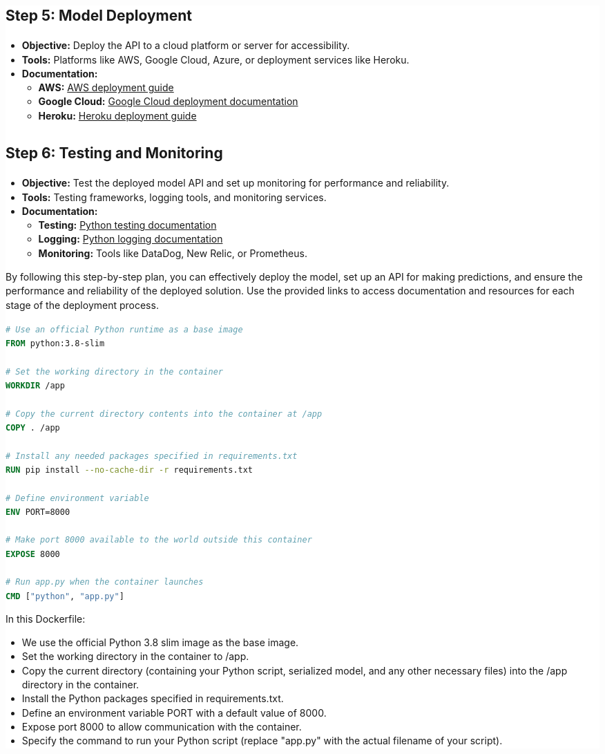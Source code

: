 ## Step 5: Model Deployment
- **Objective:** Deploy the API to a cloud platform or server for accessibility.
- **Tools:** Platforms like AWS, Google Cloud, Azure, or deployment services like Heroku.
- **Documentation:** 
    - **AWS:** [AWS deployment guide](https://aws.amazon.com/getting-started/)
    - **Google Cloud:** [Google Cloud deployment documentation](https://cloud.google.com/docs)
    - **Heroku:** [Heroku deployment guide](https://devcenter.heroku.com/)

## Step 6: Testing and Monitoring
- **Objective:** Test the deployed model API and set up monitoring for performance and reliability.
- **Tools:** Testing frameworks, logging tools, and monitoring services.
- **Documentation:** 
    - **Testing:** [Python testing documentation](https://docs.python.org/3/library/unittest.html)
    - **Logging:** [Python logging documentation](https://docs.python.org/3/library/logging.html)
    - **Monitoring:** Tools like DataDog, New Relic, or Prometheus.

By following this step-by-step plan, you can effectively deploy the model, set up an API for making predictions, and ensure the performance and reliability of the deployed solution. Use the provided links to access documentation and resources for each stage of the deployment process.

```Dockerfile
# Use an official Python runtime as a base image
FROM python:3.8-slim

# Set the working directory in the container
WORKDIR /app

# Copy the current directory contents into the container at /app
COPY . /app

# Install any needed packages specified in requirements.txt
RUN pip install --no-cache-dir -r requirements.txt

# Define environment variable
ENV PORT=8000

# Make port 8000 available to the world outside this container
EXPOSE 8000

# Run app.py when the container launches
CMD ["python", "app.py"]
```

In this Dockerfile:
- We use the official Python 3.8 slim image as the base image.
- Set the working directory in the container to /app.
- Copy the current directory (containing your Python script, serialized model, and any other necessary files) into the /app directory in the container.
- Install the Python packages specified in requirements.txt.
- Define an environment variable PORT with a default value of 8000.
- Expose port 8000 to allow communication with the container.
- Specify the command to run your Python script (replace "app.py" with the actual filename of your script).
